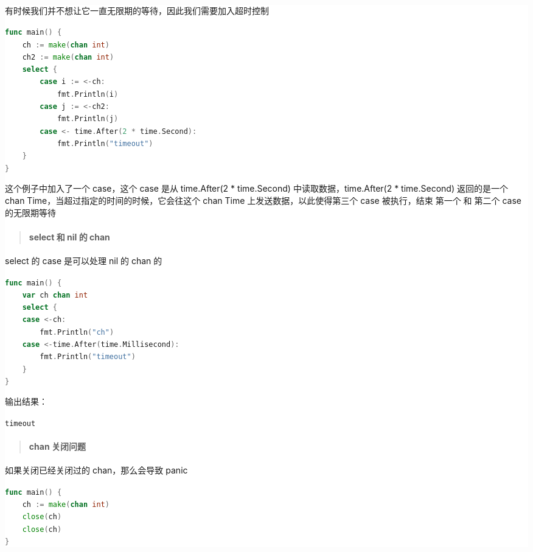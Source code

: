有时候我们并不想让它一直无限期的等待，因此我们需要加入超时控制



```go
func main() {
	ch := make(chan int)
	ch2 := make(chan int)
	select {
		case i := <-ch:
			fmt.Println(i)
		case j := <-ch2:
			fmt.Println(j)
        case <- time.After(2 * time.Second):
        	fmt.Println("timeout")
    }
}
```

这个例子中加入了一个 case，这个 case 是从 time.After(2 * time.Second) 中读取数据，time.After(2 * time.Second) 返回的是一个 chan Time，当超过指定的时间的时候，它会往这个 chan Time 上发送数据，以此使得第三个 case 被执行，结束 第一个 和 第二个 case 的无限期等待



> #### select 和 nil 的 chan 

select 的 case 是可以处理 nil 的 chan 的

```go
func main() {
	var ch chan int
	select {
	case <-ch:
		fmt.Println("ch")
	case <-time.After(time.Millisecond):
		fmt.Println("timeout")
	}
}
```

输出结果：

```go
timeout
```



> #### chan 关闭问题

如果关闭已经关闭过的 chan，那么会导致 panic

```go
func main() {
	ch := make(chan int)
	close(ch)
	close(ch)
}
```
